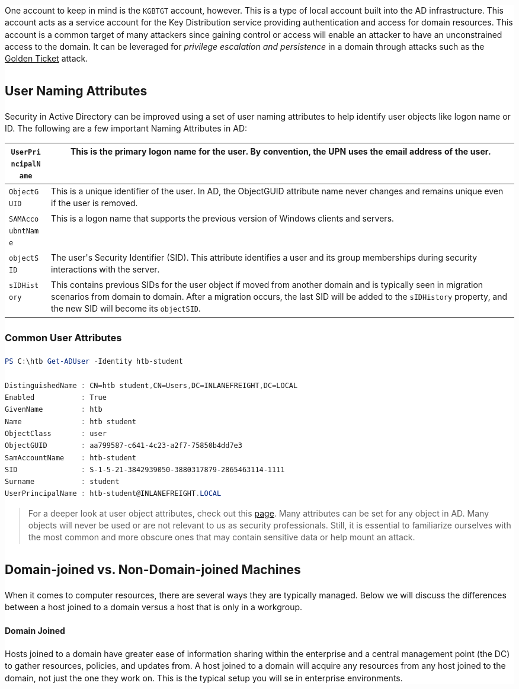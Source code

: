 One account to keep in mind is the `KGBTGT` account, however. This is a type of local account built into the AD infrastructure. This account acts as a service account for the Key Distribution service providing authentication and access for domain resources. This account is a common target of many attackers since gaining control or access will enable an attacker to have an unconstrained access to the domain. It can be leveraged for *privilege escalation and persistence* in a domain through attacks such as the [Golden Ticket](https://attack.mitre.org/techniques/T1558/001/) attack.

## User Naming Attributes

Security in Active Directory can be improved using a set of user naming attributes to help identify user objects like logon name or ID. The following are a few important Naming Attributes in AD:

| `UserPrincipalName` | This is the primary logon name for the user. By convention, the UPN uses the email address of the user.                                                                                                                                                                          |
| ------------------- | -------------------------------------------------------------------------------------------------------------------------------------------------------------------------------------------------------------------------------------------------------------------------------- |
| `ObjectGUID`        | This is a unique identifier of the user. In AD, the ObjectGUID attribute name never changes and remains unique even if the user is removed.                                                                                                                                      |
| `SAMAccoubntName`   | This is a logon name that supports the previous version of Windows clients and servers.                                                                                                                                                                                          |
| `objectSID`         | The user's Security Identifier (SID). This attribute identifies a user and its group memberships during security interactions with the server.                                                                                                                                   |
| `sIDHistory`        | This contains previous SIDs for the user object if moved from another domain and is typically seen in migration scenarios from domain to domain. After a migration occurs, the last SID will be added to the `sIDHistory` property, and the new SID will become its `objectSID`. |
### Common User Attributes

```powershell
PS C:\htb Get-ADUser -Identity htb-student

DistinguishedName : CN=htb student,CN=Users,DC=INLANEFREIGHT,DC=LOCAL
Enabled           : True
GivenName         : htb
Name              : htb student
ObjectClass       : user
ObjectGUID        : aa799587-c641-4c23-a2f7-75850b4dd7e3
SamAccountName    : htb-student
SID               : S-1-5-21-3842939050-3880317879-2865463114-1111
Surname           : student
UserPrincipalName : htb-student@INLANEFREIGHT.LOCAL
```

> For a deeper look at user object attributes, check out this [page](https://docs.microsoft.com/en-us/windows/win32/ad/user-object-attributes). Many attributes can be set for any object in AD. Many objects will never be used or are not relevant to us as security professionals. Still, it is essential to familiarize ourselves with the most common and more obscure ones that may contain sensitive data or help mount an attack.

## Domain-joined vs. Non-Domain-joined Machines

When it comes to computer resources, there are several ways they are typically managed. Below we will discuss the differences between a host joined to a domain versus a host that is only in a workgroup.

#### Domain Joined

Hosts joined to a domain have greater ease of information sharing within the enterprise and a central management point (the DC) to gather resources, policies, and updates from. A host joined to a domain will acquire any resources from any host joined to the domain, not just the one they work on. This is the typical setup you will se in enterprise environments. 
